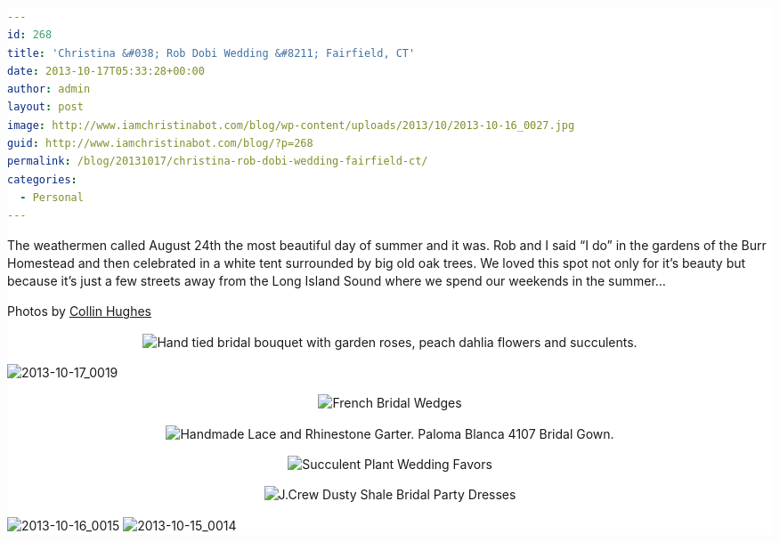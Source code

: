 ```yaml
---
id: 268
title: 'Christina &#038; Rob Dobi Wedding &#8211; Fairfield, CT'
date: 2013-10-17T05:33:28+00:00
author: admin
layout: post
image: http://www.iamchristinabot.com/blog/wp-content/uploads/2013/10/2013-10-16_0027.jpg
guid: http://www.iamchristinabot.com/blog/?p=268
permalink: /blog/20131017/christina-rob-dobi-wedding-fairfield-ct/
categories:
  - Personal
---
```

The weathermen called August 24th the most beautiful day of summer and it was. Rob and I said &#8220;I do&#8221; in the gardens of the Burr Homestead and then celebrated in a white tent surrounded by big old oak trees. We loved this spot not only for it&#8217;s beauty but because it&#8217;s just a few streets away from the Long Island Sound where we spend our weekends in the summer&#8230;

Photos by <a href="http://collinhughesweddings.com/" target="_blank">Collin Hughes</a>

<p style="text-align: center;">
  <img class="aligncenter  wp-image-226" alt="Hand tied bridal bouquet with garden roses, peach dahlia flowers and succulents." src="http://www.iamchristinabot.com/blog/wp-content/uploads/2013/10/2013-10-16_0027.jpg" width="800" height="598" srcset="http://www.iamchristinabot.com/blog/wp-content/uploads/2013/10/2013-10-16_0027.jpg 800w, http://www.iamchristinabot.com/blog/wp-content/uploads/2013/10/2013-10-16_0027-300x224.jpg 300w, http://www.iamchristinabot.com/blog/wp-content/uploads/2013/10/2013-10-16_0027-624x466.jpg 624w" sizes="(max-width: 800px) 100vw, 800px" />
</p>

<img class="aligncenter size-full wp-image-302" alt="2013-10-17_0019" src="http://www.iamchristinabot.com/blog/wp-content/uploads/2013/10/2013-10-17_0019.jpg" width="800" height="540" srcset="http://www.iamchristinabot.com/blog/wp-content/uploads/2013/10/2013-10-17_0019.jpg 800w, http://www.iamchristinabot.com/blog/wp-content/uploads/2013/10/2013-10-17_0019-300x202.jpg 300w, http://www.iamchristinabot.com/blog/wp-content/uploads/2013/10/2013-10-17_0019-624x421.jpg 624w" sizes="(max-width: 800px) 100vw, 800px" />

<p style="text-align: center;">
  <img class="aligncenter  wp-image-245" alt="French Bridal Wedges" src="http://www.iamchristinabot.com/blog/wp-content/uploads/2013/10/2013-10-15_0002.jpg" width="800" height="598" srcset="http://www.iamchristinabot.com/blog/wp-content/uploads/2013/10/2013-10-15_0002.jpg 800w, http://www.iamchristinabot.com/blog/wp-content/uploads/2013/10/2013-10-15_0002-300x224.jpg 300w, http://www.iamchristinabot.com/blog/wp-content/uploads/2013/10/2013-10-15_0002-624x466.jpg 624w" sizes="(max-width: 800px) 100vw, 800px" />
</p>

<p style="text-align: center;">
  <img class="aligncenter  wp-image-243" alt="Handmade Lace and Rhinestone Garter. Paloma Blanca 4107 Bridal Gown." src="http://www.iamchristinabot.com/blog/wp-content/uploads/2013/10/2013-10-15_0008.jpg" width="800" height="400" srcset="http://www.iamchristinabot.com/blog/wp-content/uploads/2013/10/2013-10-15_0008.jpg 800w, http://www.iamchristinabot.com/blog/wp-content/uploads/2013/10/2013-10-15_0008-300x150.jpg 300w, http://www.iamchristinabot.com/blog/wp-content/uploads/2013/10/2013-10-15_0008-624x312.jpg 624w" sizes="(max-width: 800px) 100vw, 800px" />
</p>

<p style="text-align: center;">
  <img class="aligncenter  wp-image-230" alt="Succulent Plant Wedding Favors" src="http://www.iamchristinabot.com/blog/wp-content/uploads/2013/10/2013-10-16_0021.jpg" width="800" height="1128" srcset="http://www.iamchristinabot.com/blog/wp-content/uploads/2013/10/2013-10-16_0021.jpg 800w, http://www.iamchristinabot.com/blog/wp-content/uploads/2013/10/2013-10-16_0021-212x300.jpg 212w, http://www.iamchristinabot.com/blog/wp-content/uploads/2013/10/2013-10-16_0021-726x1024.jpg 726w, http://www.iamchristinabot.com/blog/wp-content/uploads/2013/10/2013-10-16_0021-624x879.jpg 624w" sizes="(max-width: 800px) 100vw, 800px" />
</p>

<p style="text-align: center;">
  <img class="aligncenter  wp-image-227" alt="J.Crew Dusty Shale Bridal Party Dresses" src="http://www.iamchristinabot.com/blog/wp-content/uploads/2013/10/2013-10-16_0026.jpg" width="800" height="1128" srcset="http://www.iamchristinabot.com/blog/wp-content/uploads/2013/10/2013-10-16_0026.jpg 800w, http://www.iamchristinabot.com/blog/wp-content/uploads/2013/10/2013-10-16_0026-212x300.jpg 212w, http://www.iamchristinabot.com/blog/wp-content/uploads/2013/10/2013-10-16_0026-726x1024.jpg 726w, http://www.iamchristinabot.com/blog/wp-content/uploads/2013/10/2013-10-16_0026-624x879.jpg 624w" sizes="(max-width: 800px) 100vw, 800px" />
</p>

<img class="aligncenter size-full wp-image-233" alt="2013-10-16_0015" src="http://www.iamchristinabot.com/blog/wp-content/uploads/2013/10/2013-10-16_0015.jpg" width="800" height="598" srcset="http://www.iamchristinabot.com/blog/wp-content/uploads/2013/10/2013-10-16_0015.jpg 800w, http://www.iamchristinabot.com/blog/wp-content/uploads/2013/10/2013-10-16_0015-300x224.jpg 300w, http://www.iamchristinabot.com/blog/wp-content/uploads/2013/10/2013-10-16_0015-624x466.jpg 624w" sizes="(max-width: 800px) 100vw, 800px" />

<img class="aligncenter size-full wp-image-238" alt="2013-10-15_0014" src="http://www.iamchristinabot.com/blog/wp-content/uploads/2013/10/2013-10-15_0014.jpg" width="800" height="1600" srcset="http://www.iamchristinabot.com/blog/wp-content/uploads/2013/10/2013-10-15_0014.jpg 800w, http://www.iamchristinabot.com/blog/wp-content/uploads/2013/10/2013-10-15_0014-150x300.jpg 150w, http://www.iamchristinabot.com/blog/wp-content/uploads/2013/10/2013-10-15_0014-512x1024.jpg 512w, http://www.iamchristinabot.com/blog/wp-content/uploads/2013/10/2013-10-15_0014-624x1248.jpg 624w" sizes="(max-width: 800px) 100vw, 800px" />

<p style="text-align: center;">
